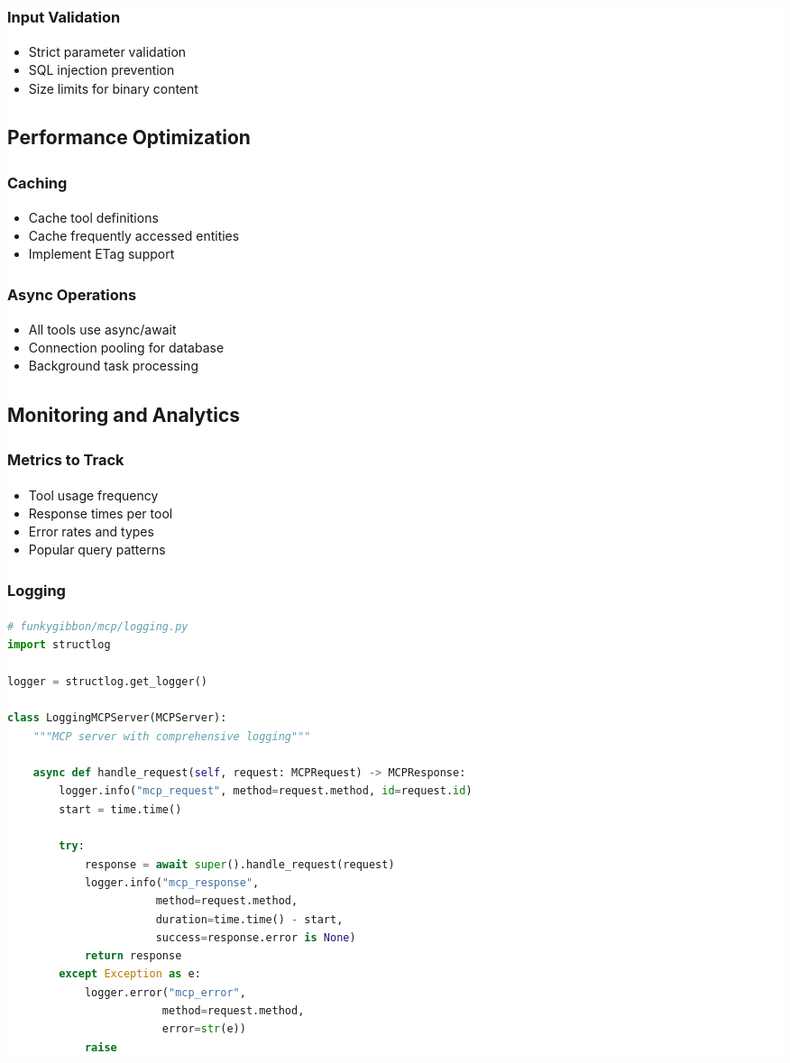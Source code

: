 ### Input Validation
- Strict parameter validation
- SQL injection prevention
- Size limits for binary content

## Performance Optimization

### Caching
- Cache tool definitions
- Cache frequently accessed entities
- Implement ETag support

### Async Operations
- All tools use async/await
- Connection pooling for database
- Background task processing

## Monitoring and Analytics

### Metrics to Track
- Tool usage frequency
- Response times per tool
- Error rates and types
- Popular query patterns

### Logging
```python
# funkygibbon/mcp/logging.py
import structlog

logger = structlog.get_logger()

class LoggingMCPServer(MCPServer):
    """MCP server with comprehensive logging"""
    
    async def handle_request(self, request: MCPRequest) -> MCPResponse:
        logger.info("mcp_request", method=request.method, id=request.id)
        start = time.time()
        
        try:
            response = await super().handle_request(request)
            logger.info("mcp_response", 
                       method=request.method,
                       duration=time.time() - start,
                       success=response.error is None)
            return response
        except Exception as e:
            logger.error("mcp_error", 
                        method=request.method,
                        error=str(e))
            raise
```
